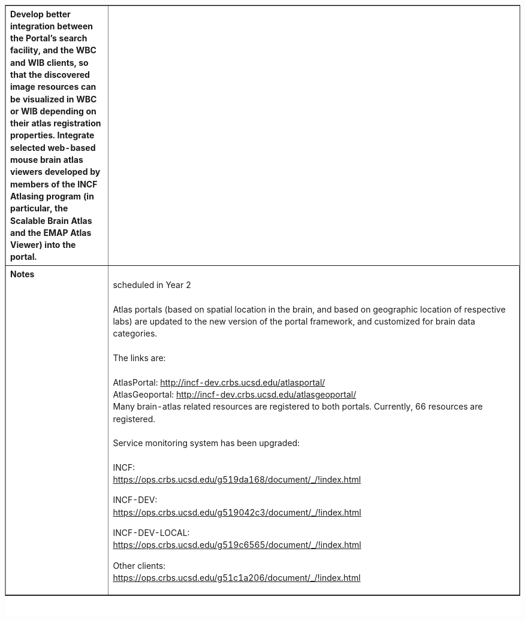 <table cellpadding='5' cellspacing='0' border='1'>
<tr>
<th align='left'>Develop better integration between the Portal’s search facility, and the WBC and WIB clients, so that the discovered image resources can be visualized in WBC or WIB depending on their atlas registration properties. Integrate selected web-based mouse brain atlas viewers developed by members of the INCF Atlasing program (in particular, the Scalable Brain Atlas and the EMAP Atlas Viewer) into the portal.</th>
</tr>
<tr>
<th align='left'>Notes</th>
<td width='80%'>
<br /> scheduled in Year 2<br>
<br /> Atlas portals (based on spatial location in the brain, and based on geographic location of respective labs) are updated to the new version of the portal framework, and customized for brain data categories.<br>
<br />
The links are:<br>
<br />
AtlasPortal: <a href='http://incf-dev.crbs.ucsd.edu/atlasportal/'>http://incf-dev.crbs.ucsd.edu/atlasportal/</a>
<br />
AtlasGeoportal: <a href='http://incf-dev.crbs.ucsd.edu/atlasgeoportal/'>http://incf-dev.crbs.ucsd.edu/atlasgeoportal/</a>
<br />
Many brain-atlas related resources are registered to both portals. Currently, 66 resources are registered.<br>
<br />
Service monitoring system has been upgraded:<br>
<br />
INCF:<br>
<a href='https://ops.crbs.ucsd.edu/g519da168/document/_/!index.html'>https://ops.crbs.ucsd.edu/g519da168/document/_/!index.html</a>

INCF-DEV:<br>
<a href='https://ops.crbs.ucsd.edu/g519042c3/document/_/!index.html'>https://ops.crbs.ucsd.edu/g519042c3/document/_/!index.html</a>

INCF-DEV-LOCAL:<br>
<a href='https://ops.crbs.ucsd.edu/g519c6565/document/_/!index.html'>https://ops.crbs.ucsd.edu/g519c6565/document/_/!index.html</a>

Other clients:<br>
<a href='https://ops.crbs.ucsd.edu/g51c1a206/document/_/!index.html'>https://ops.crbs.ucsd.edu/g51c1a206/document/_/!index.html</a>
<br />
</td>
</tr>
</table>
<br />